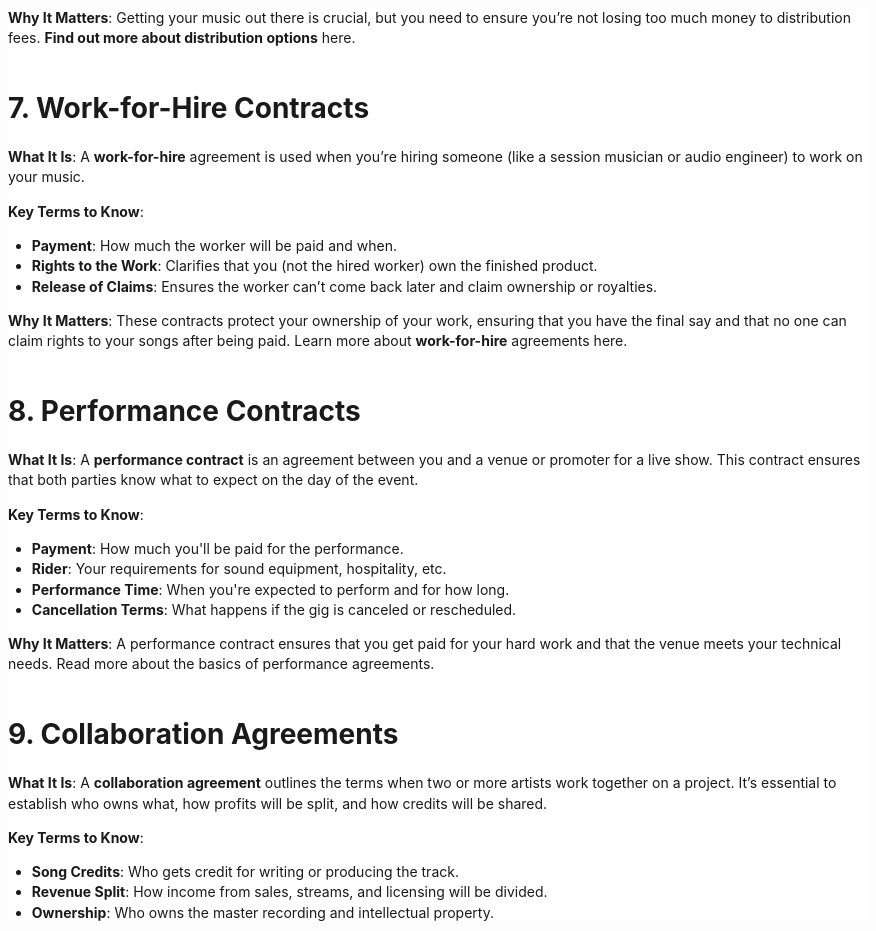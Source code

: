 **Why It Matters**:
Getting your music out there is crucial, but you need to ensure you’re not losing too much money to distribution fees. **Find out more about distribution options** here.


# 7. Work-for-Hire Contracts

**What It Is**:
A **work-for-hire** agreement is used when you’re hiring someone (like a session musician or audio engineer) to work on your music.

**Key Terms to Know**:



* **Payment**: How much the worker will be paid and when.
* **Rights to the Work**: Clarifies that you (not the hired worker) own the finished product.
* **Release of Claims**: Ensures the worker can’t come back later and claim ownership or royalties.

**Why It Matters**:
These contracts protect your ownership of your work, ensuring that you have the final say and that no one can claim rights to your songs after being paid. Learn more about **work-for-hire** agreements here.


# 8. Performance Contracts

**What It Is**:
A **performance contract** is an agreement between you and a venue or promoter for a live show. This contract ensures that both parties know what to expect on the day of the event.

**Key Terms to Know**:
* **Payment**: How much you'll be paid for the performance.
* **Rider**: Your requirements for sound equipment, hospitality, etc.
* **Performance Time**: When you're expected to perform and for how long.
* **Cancellation Terms**: What happens if the gig is canceled or rescheduled.

**Why It Matters**:
A performance contract ensures that you get paid for your hard work and that the venue meets your technical needs. Read more about the basics of performance agreements.


# 9. Collaboration Agreements

**What It Is**:
A **collaboration agreement** outlines the terms when two or more artists work together on a project. It’s essential to establish who owns what, how profits will be split, and how credits will be shared.

**Key Terms to Know**:



* **Song Credits**: Who gets credit for writing or producing the track.
* **Revenue Split**: How income from sales, streams, and licensing will be divided.
* **Ownership**: Who owns the master recording and intellectual property.
